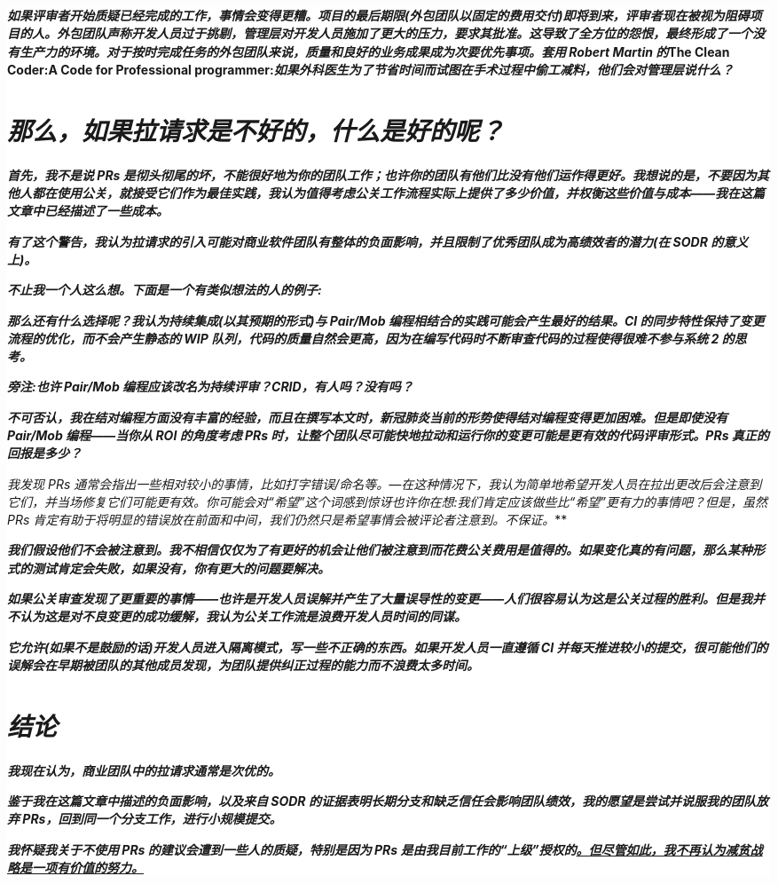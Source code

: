 ***如果评审者开始质疑已经完成的工作，事情会变得更糟。项目的最后期限(外包团队以固定的费用交付)即将到来，评审者现在被视为阻碍项目的人。外包团队声称开发人员过于挑剔，管理层对开发人员施加了更大的压力，要求其批准。这导致了全方位的怨恨，最终形成了一个没有生产力的环境。对于按时完成任务的外包团队来说，质量和良好的业务成果成为次要优先事项。套用 Robert Martin 的*The Clean Coder:A Code for Professional programmer:*如果外科医生为了节省时间而试图在手术过程中偷工减料，他们会对管理层说什么？***

# ***那么，如果拉请求是不好的，什么是好的呢？***

***首先，我不是说 PRs 是彻头彻尾的坏，不能很好地为你的团队工作；也许你的团队有他们比没有他们运作得更好。我想说的是，不要因为其他人都在使用公关，就接受它们作为最佳实践，我认为值得考虑公关工作流程实际上提供了多少价值，并权衡这些价值与成本——我在这篇文章中已经描述了一些成本。***

***有了这个警告，我认为拉请求的引入可能对商业软件团队有整体的负面影响，并且限制了优秀团队成为高绩效者的潜力(在 SODR 的意义上)。***

***不止我一个人这么想。下面是一个有类似想法的人的例子:***

***那么还有什么选择呢？我认为持续集成(以其预期的形式)与 Pair/Mob 编程相结合的实践可能会产生最好的结果。CI 的同步特性保持了变更流程的优化，而不会产生静态的 WIP 队列，代码的质量自然会更高，因为在编写代码时不断审查代码的过程使得很难不参与系统 2 的思考。***

***旁注:也许 Pair/Mob 编程应该改名为持续评审？CRID，有人吗？没有吗？***

***不可否认，我在结对编程方面没有丰富的经验，而且在撰写本文时，新冠肺炎当前的形势使得结对编程变得更加困难。但是即使没有 Pair/Mob 编程——当你从 ROI 的角度考虑 PRs 时，让整个团队尽可能快地拉动和运行你的变更可能是更有效的代码评审形式。PRs 真正的回报是多少？***

***我发现 PRs 通常会指出一些相对较小的事情，比如打字错误/命名等。—在这种情况下，我认为简单地希望开发人员在拉出更改后会注意到它们，并当场修复它们可能更有效。你可能会对“希望”这个词感到惊讶也许你在想:我们肯定应该做些比“希望”更有力的事情吧？但是，虽然 PRs 肯定有助于将明显的错误放在前面和中间，我们仍然只是*希望*事情会被评论者注意到。不保证。***

***我们假设他们不会被注意到。我不相信仅仅为了有更好的机会让他们被注意到而花费公关费用是值得的。如果变化真的有问题，那么某种形式的测试肯定会失败，如果没有，你有更大的问题要解决。***

***如果公关审查发现了更重要的事情——也许是开发人员误解并产生了大量误导性的变更——人们很容易认为这是公关过程的胜利。但是我并不认为这是对不良变更的成功缓解，我认为公关工作流是浪费开发人员时间的同谋。***

***它允许(如果不是鼓励的话)开发人员进入隔离模式，写一些不正确的东西。如果开发人员一直遵循 CI 并每天推进较小的提交，很可能他们的误解会在早期被团队的其他成员发现，为团队提供纠正过程的能力而不浪费太多时间。***

# ***结论***

***我现在认为，商业团队中的拉请求通常是次优的。***

***鉴于我在这篇文章中描述的负面影响，以及来自 SODR 的证据表明长期分支和缺乏信任会影响团队绩效，我的愿望是尝试并说服我的团队放弃 PRs，回到同一个分支工作，进行小规模提交。***

***我怀疑我关于不使用 PRs 的建议会遭到一些人的质疑，特别是因为 PRs 是由我目前工作的“上级”授权的[。但尽管如此，我不再认为减贫战略是一项有价值的努力。](https://www.informit.com/articles/article.aspx?p=101654)***